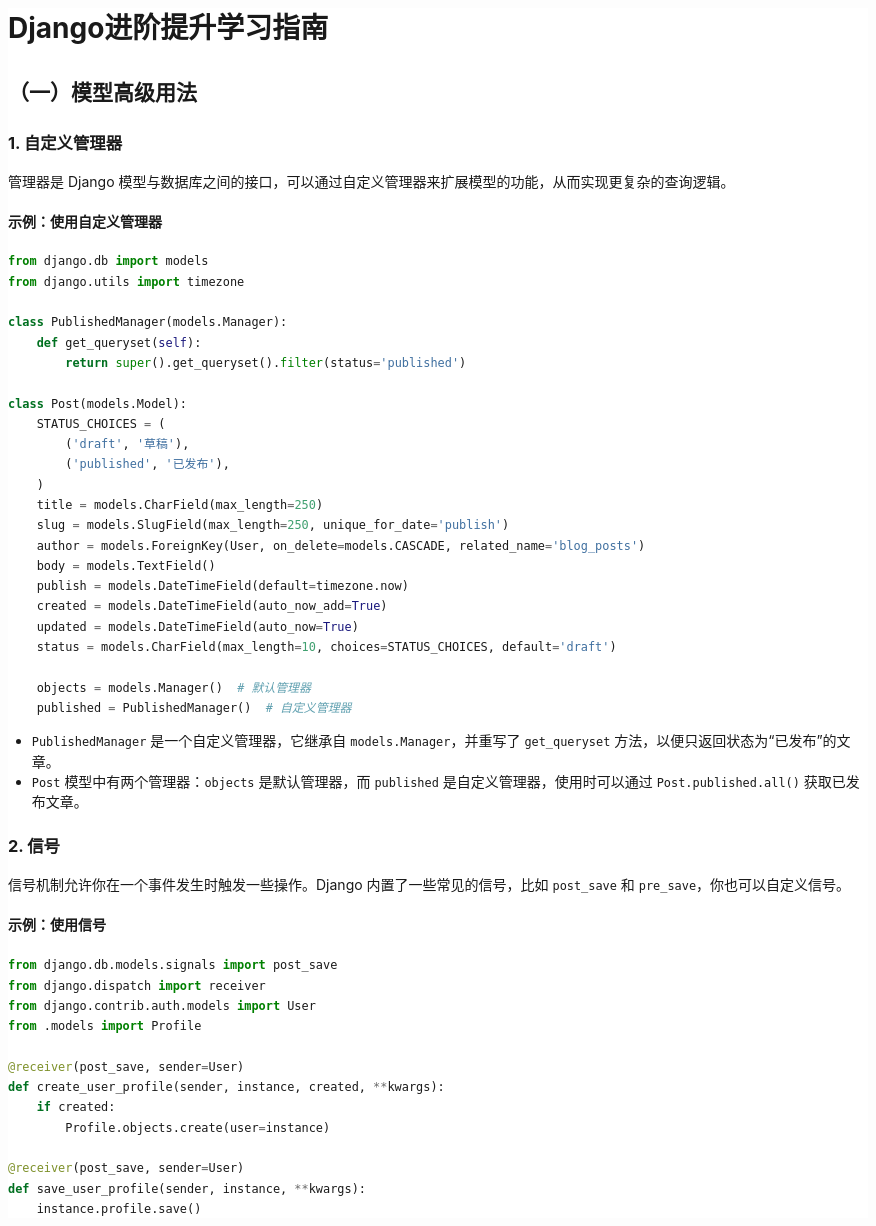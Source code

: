 # Django进阶提升学习指南



## （一）模型高级用法

### 1. 自定义管理器

管理器是 Django 模型与数据库之间的接口，可以通过自定义管理器来扩展模型的功能，从而实现更复杂的查询逻辑。

#### 示例：使用自定义管理器

```python
from django.db import models
from django.utils import timezone

class PublishedManager(models.Manager):
    def get_queryset(self):
        return super().get_queryset().filter(status='published')

class Post(models.Model):
    STATUS_CHOICES = (
        ('draft', '草稿'),
        ('published', '已发布'),
    )
    title = models.CharField(max_length=250)
    slug = models.SlugField(max_length=250, unique_for_date='publish')
    author = models.ForeignKey(User, on_delete=models.CASCADE, related_name='blog_posts')
    body = models.TextField()
    publish = models.DateTimeField(default=timezone.now)
    created = models.DateTimeField(auto_now_add=True)
    updated = models.DateTimeField(auto_now=True)
    status = models.CharField(max_length=10, choices=STATUS_CHOICES, default='draft')

    objects = models.Manager()  # 默认管理器
    published = PublishedManager()  # 自定义管理器
```

- `PublishedManager` 是一个自定义管理器，它继承自 `models.Manager`，并重写了 `get_queryset` 方法，以便只返回状态为“已发布”的文章。
- `Post` 模型中有两个管理器：`objects` 是默认管理器，而 `published` 是自定义管理器，使用时可以通过 `Post.published.all()` 获取已发布文章。

### 2. 信号

信号机制允许你在一个事件发生时触发一些操作。Django 内置了一些常见的信号，比如 `post_save` 和 `pre_save`，你也可以自定义信号。

#### 示例：使用信号

```python
from django.db.models.signals import post_save
from django.dispatch import receiver
from django.contrib.auth.models import User
from .models import Profile

@receiver(post_save, sender=User)
def create_user_profile(sender, instance, created, **kwargs):
    if created:
        Profile.objects.create(user=instance)

@receiver(post_save, sender=User)
def save_user_profile(sender, instance, **kwargs):
    instance.profile.save()
```
